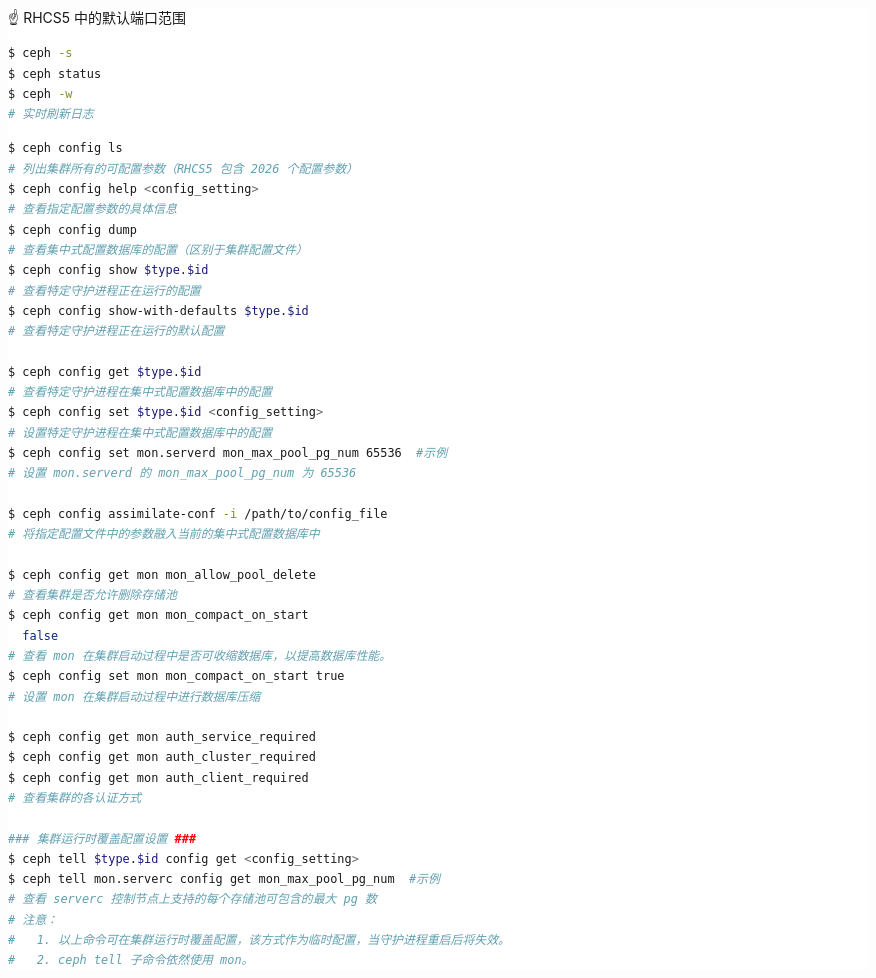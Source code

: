   ☝ RHCS5 中的默认端口范围
  
  ```bash
  $ ceph -s
  $ ceph status
  $ ceph -w
  # 实时刷新日志
  ```
  
  ```bash
  $ ceph config ls
  # 列出集群所有的可配置参数（RHCS5 包含 2026 个配置参数）
  $ ceph config help <config_setting>
  # 查看指定配置参数的具体信息
  $ ceph config dump
  # 查看集中式配置数据库的配置（区别于集群配置文件）
  $ ceph config show $type.$id
  # 查看特定守护进程正在运行的配置
  $ ceph config show-with-defaults $type.$id
  # 查看特定守护进程正在运行的默认配置
  
  $ ceph config get $type.$id
  # 查看特定守护进程在集中式配置数据库中的配置
  $ ceph config set $type.$id <config_setting>
  # 设置特定守护进程在集中式配置数据库中的配置
  $ ceph config set mon.serverd mon_max_pool_pg_num 65536  #示例
  # 设置 mon.serverd 的 mon_max_pool_pg_num 为 65536
  
  $ ceph config assimilate-conf -i /path/to/config_file
  # 将指定配置文件中的参数融入当前的集中式配置数据库中
  
  $ ceph config get mon mon_allow_pool_delete
  # 查看集群是否允许删除存储池
  $ ceph config get mon mon_compact_on_start
    false
  # 查看 mon 在集群启动过程中是否可收缩数据库，以提高数据库性能。
  $ ceph config set mon mon_compact_on_start true
  # 设置 mon 在集群启动过程中进行数据库压缩
  
  $ ceph config get mon auth_service_required
  $ ceph config get mon auth_cluster_required
  $ ceph config get mon auth_client_required
  # 查看集群的各认证方式
  
  ### 集群运行时覆盖配置设置 ###
  $ ceph tell $type.$id config get <config_setting>
  $ ceph tell mon.serverc config get mon_max_pool_pg_num  #示例
  # 查看 serverc 控制节点上支持的每个存储池可包含的最大 pg 数
  # 注意：
  #   1. 以上命令可在集群运行时覆盖配置，该方式作为临时配置，当守护进程重启后将失效。
  #   2. ceph tell 子命令依然使用 mon。
  ```
